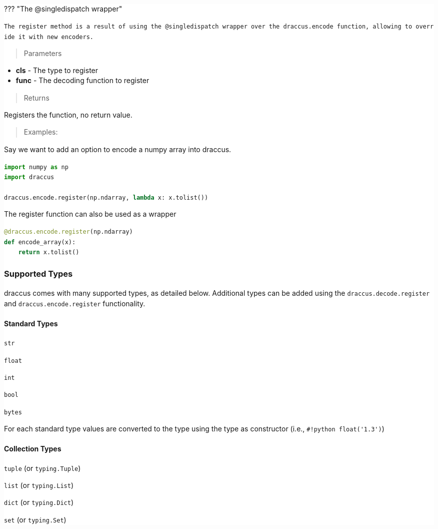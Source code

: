 ??? "The @singledispatch wrapper"

    The register method is a result of using the @singledispatch wrapper over the draccus.encode function, allowing to override it with new encoders.


> Parameters

* **cls** - The type to register
* **func** - The decoding function to register

> Returns

Registers the function, no return value.

> Examples:

Say we want to add an option to encode a numpy array into draccus.

```python
import numpy as np
import draccus

draccus.encode.register(np.ndarray, lambda x: x.tolist())
```

The register function can also be used as a wrapper
```python
@draccus.encode.register(np.ndarray)
def encode_array(x):
    return x.tolist()
```

### Supported Types
draccus comes with many supported types, as detailed below. Additional types can be added using the `draccus.decode.register` and `draccus.encode.register` functionality.

#### Standard Types

`str`

`float`

`int`

`bool`

`bytes`

For each standard type values are converted to the type using the type as constructor (i.e., `#!python float('1.3')`)

#### Collection Types

`tuple`  (or `typing.Tuple`)

`list`  (or `typing.List`)

`dict` (or `typing.Dict`)

`set`  (or `typing.Set`)
